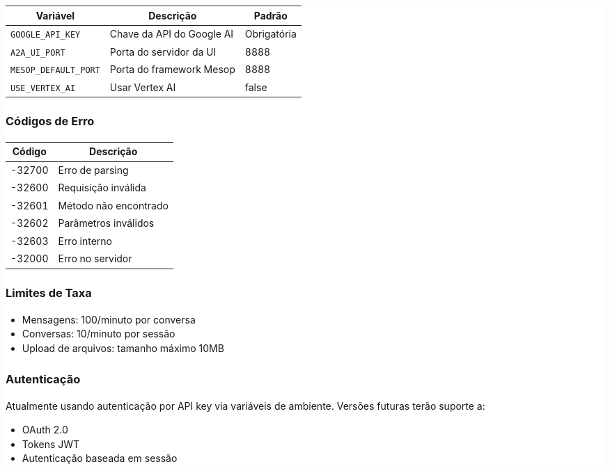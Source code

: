 | Variável | Descrição | Padrão |
|----------|-----------|--------|
| `GOOGLE_API_KEY` | Chave da API do Google AI | Obrigatória |
| `A2A_UI_PORT` | Porta do servidor da UI | 8888 |
| `MESOP_DEFAULT_PORT` | Porta do framework Mesop | 8888 |
| `USE_VERTEX_AI` | Usar Vertex AI | false |

### Códigos de Erro

| Código | Descrição |
|--------|-----------|
| -32700 | Erro de parsing |
| -32600 | Requisição inválida |
| -32601 | Método não encontrado |
| -32602 | Parâmetros inválidos |
| -32603 | Erro interno |
| -32000 | Erro no servidor |

### Limites de Taxa

- Mensagens: 100/minuto por conversa
- Conversas: 10/minuto por sessão
- Upload de arquivos: tamanho máximo 10MB

### Autenticação

Atualmente usando autenticação por API key via variáveis de ambiente. Versões futuras terão suporte a:
- OAuth 2.0
- Tokens JWT
- Autenticação baseada em sessão